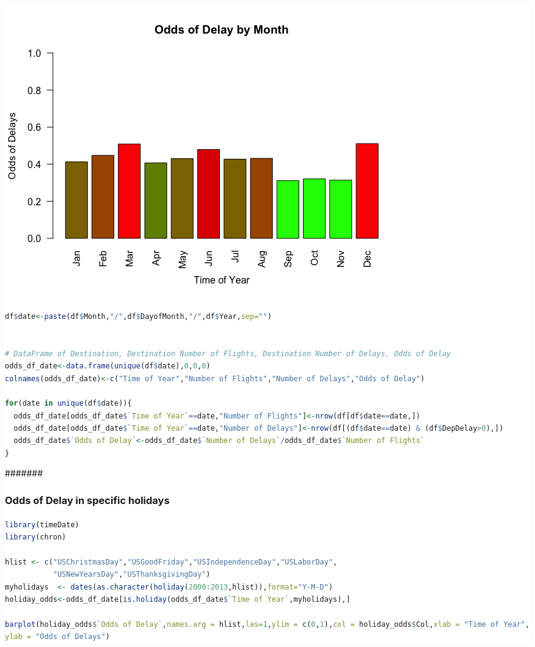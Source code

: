 ![](STA_380_Homework_2__HTML_files/figure-markdown_github-ascii_identifiers/unnamed-chunk-4-1.png)

``` r
df$date<-paste(df$Month,"/",df$DayofMonth,"/",df$Year,sep="")


# DataFrame of Destination, Destination Number of Flights, Destination Number of Delays, Odds of Delay
odds_df_date<-data.frame(unique(df$date),0,0,0)
colnames(odds_df_date)<-c("Time of Year","Number of Flights","Number of Delays","Odds of Delay")

for(date in unique(df$date)){
  odds_df_date[odds_df_date$`Time of Year`==date,"Number of Flights"]<-nrow(df[df$date==date,])
  odds_df_date[odds_df_date$`Time of Year`==date,"Number of Delays"]<-nrow(df[(df$date==date) & (df$DepDelay>0),])
  odds_df_date$`Odds of Delay`<-odds_df_date$`Number of Delays`/odds_df_date$`Number of Flights`
}
```

####### 

### Odds of Delay in specific holidays

``` r
library(timeDate)
library(chron)

hlist <- c("USChristmasDay","USGoodFriday","USIndependenceDay","USLaborDay",
           "USNewYearsDay","USThanksgivingDay")        
myholidays  <- dates(as.character(holiday(2000:2013,hlist)),format="Y-M-D")
holiday_odds<-odds_df_date[is.holiday(odds_df_date$`Time of Year`,myholidays),]

barplot(holiday_odds$`Odds of Delay`,names.arg = hlist,las=1,ylim = c(0,1),col = holiday_odds$Col,xlab = "Time of Year",ylab = "Odds of Delays")
```
